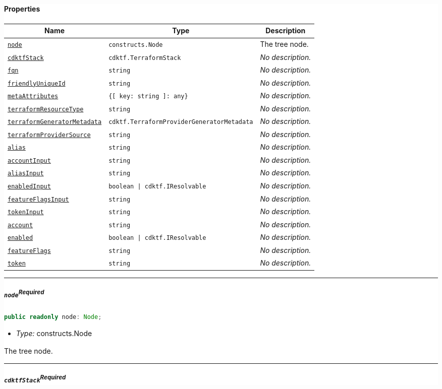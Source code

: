 
#### Properties <a name="Properties" id="Properties"></a>

| **Name** | **Type** | **Description** |
| --- | --- | --- |
| <code><a href="#@cdktf/provider-spotinst.provider.SpotinstProvider.property.node">node</a></code> | <code>constructs.Node</code> | The tree node. |
| <code><a href="#@cdktf/provider-spotinst.provider.SpotinstProvider.property.cdktfStack">cdktfStack</a></code> | <code>cdktf.TerraformStack</code> | *No description.* |
| <code><a href="#@cdktf/provider-spotinst.provider.SpotinstProvider.property.fqn">fqn</a></code> | <code>string</code> | *No description.* |
| <code><a href="#@cdktf/provider-spotinst.provider.SpotinstProvider.property.friendlyUniqueId">friendlyUniqueId</a></code> | <code>string</code> | *No description.* |
| <code><a href="#@cdktf/provider-spotinst.provider.SpotinstProvider.property.metaAttributes">metaAttributes</a></code> | <code>{[ key: string ]: any}</code> | *No description.* |
| <code><a href="#@cdktf/provider-spotinst.provider.SpotinstProvider.property.terraformResourceType">terraformResourceType</a></code> | <code>string</code> | *No description.* |
| <code><a href="#@cdktf/provider-spotinst.provider.SpotinstProvider.property.terraformGeneratorMetadata">terraformGeneratorMetadata</a></code> | <code>cdktf.TerraformProviderGeneratorMetadata</code> | *No description.* |
| <code><a href="#@cdktf/provider-spotinst.provider.SpotinstProvider.property.terraformProviderSource">terraformProviderSource</a></code> | <code>string</code> | *No description.* |
| <code><a href="#@cdktf/provider-spotinst.provider.SpotinstProvider.property.alias">alias</a></code> | <code>string</code> | *No description.* |
| <code><a href="#@cdktf/provider-spotinst.provider.SpotinstProvider.property.accountInput">accountInput</a></code> | <code>string</code> | *No description.* |
| <code><a href="#@cdktf/provider-spotinst.provider.SpotinstProvider.property.aliasInput">aliasInput</a></code> | <code>string</code> | *No description.* |
| <code><a href="#@cdktf/provider-spotinst.provider.SpotinstProvider.property.enabledInput">enabledInput</a></code> | <code>boolean \| cdktf.IResolvable</code> | *No description.* |
| <code><a href="#@cdktf/provider-spotinst.provider.SpotinstProvider.property.featureFlagsInput">featureFlagsInput</a></code> | <code>string</code> | *No description.* |
| <code><a href="#@cdktf/provider-spotinst.provider.SpotinstProvider.property.tokenInput">tokenInput</a></code> | <code>string</code> | *No description.* |
| <code><a href="#@cdktf/provider-spotinst.provider.SpotinstProvider.property.account">account</a></code> | <code>string</code> | *No description.* |
| <code><a href="#@cdktf/provider-spotinst.provider.SpotinstProvider.property.enabled">enabled</a></code> | <code>boolean \| cdktf.IResolvable</code> | *No description.* |
| <code><a href="#@cdktf/provider-spotinst.provider.SpotinstProvider.property.featureFlags">featureFlags</a></code> | <code>string</code> | *No description.* |
| <code><a href="#@cdktf/provider-spotinst.provider.SpotinstProvider.property.token">token</a></code> | <code>string</code> | *No description.* |

---

##### `node`<sup>Required</sup> <a name="node" id="@cdktf/provider-spotinst.provider.SpotinstProvider.property.node"></a>

```typescript
public readonly node: Node;
```

- *Type:* constructs.Node

The tree node.

---

##### `cdktfStack`<sup>Required</sup> <a name="cdktfStack" id="@cdktf/provider-spotinst.provider.SpotinstProvider.property.cdktfStack"></a>
